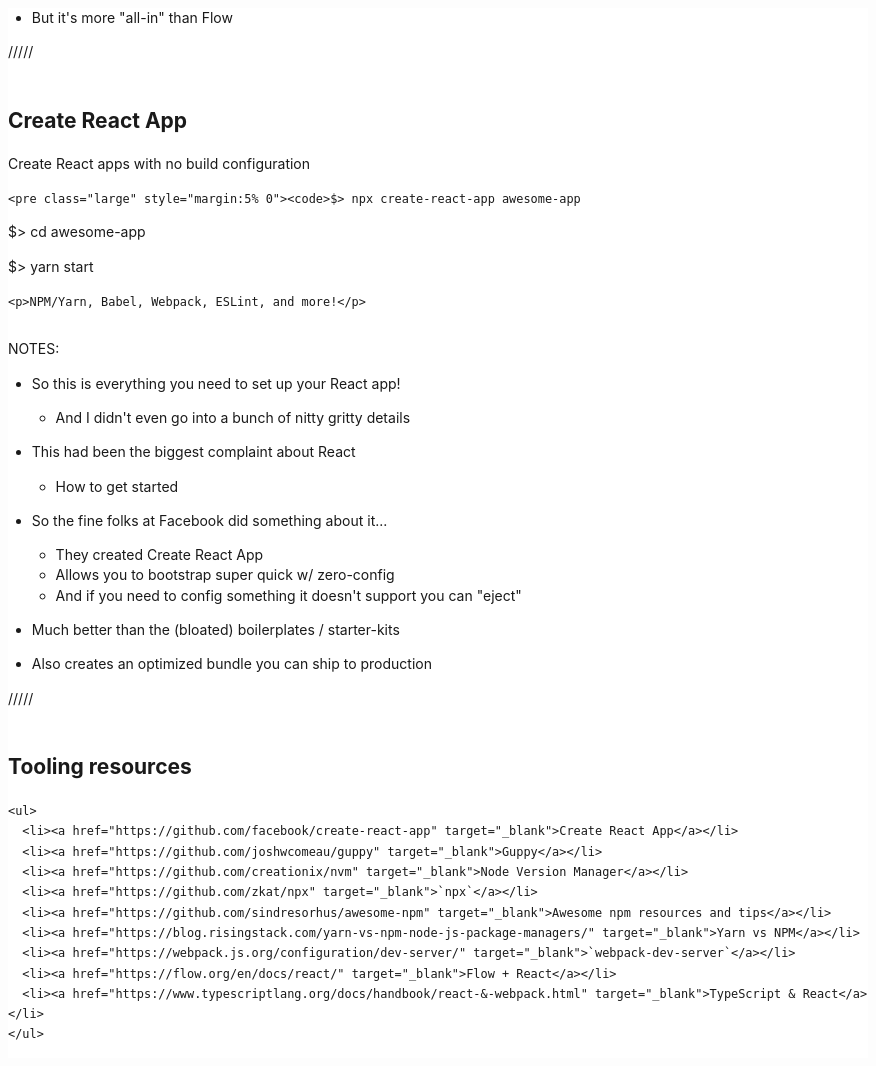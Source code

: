   * But it's more "all-in" than Flow

/////


<div style="display:flex; justify-content: flex-start">
  <div class="content-overlay">
    <h2>Create React App</h2>
    <p>Create React apps with no build configuration</p>

    <pre class="large" style="margin:5% 0"><code>$> npx create-react-app awesome-app

$> cd awesome-app

$> yarn start</code></pre>

    <p>NPM/Yarn, Babel, Webpack, ESLint, and more!</p>
  </div>
</div>


NOTES:
- So this is everything you need to set up your React app!
  * And I didn't even go into a bunch of nitty gritty details
- This had been the biggest complaint about React
  * How to get started


- So the fine folks at Facebook did something about it...
  * They created Create React App
  * Allows you to bootstrap super quick w/ zero-config
  * And if you need to config something it doesn't support you can "eject"
- Much better than the (bloated) boilerplates / starter-kits
- Also creates an optimized bundle you can ship to production

/////


<div style="display:flex; justify-content: flex-start">
  <div class="content-overlay">
    <h2>Tooling resources</h2>

    <ul>
      <li><a href="https://github.com/facebook/create-react-app" target="_blank">Create React App</a></li>
      <li><a href="https://github.com/joshwcomeau/guppy" target="_blank">Guppy</a></li>
      <li><a href="https://github.com/creationix/nvm" target="_blank">Node Version Manager</a></li>
      <li><a href="https://github.com/zkat/npx" target="_blank">`npx`</a></li>
      <li><a href="https://github.com/sindresorhus/awesome-npm" target="_blank">Awesome npm resources and tips</a></li>
      <li><a href="https://blog.risingstack.com/yarn-vs-npm-node-js-package-managers/" target="_blank">Yarn vs NPM</a></li>
      <li><a href="https://webpack.js.org/configuration/dev-server/" target="_blank">`webpack-dev-server`</a></li>
      <li><a href="https://flow.org/en/docs/react/" target="_blank">Flow + React</a></li>
      <li><a href="https://www.typescriptlang.org/docs/handbook/react-&-webpack.html" target="_blank">TypeScript & React</a></li>
    </ul>
  </div>
</div>
